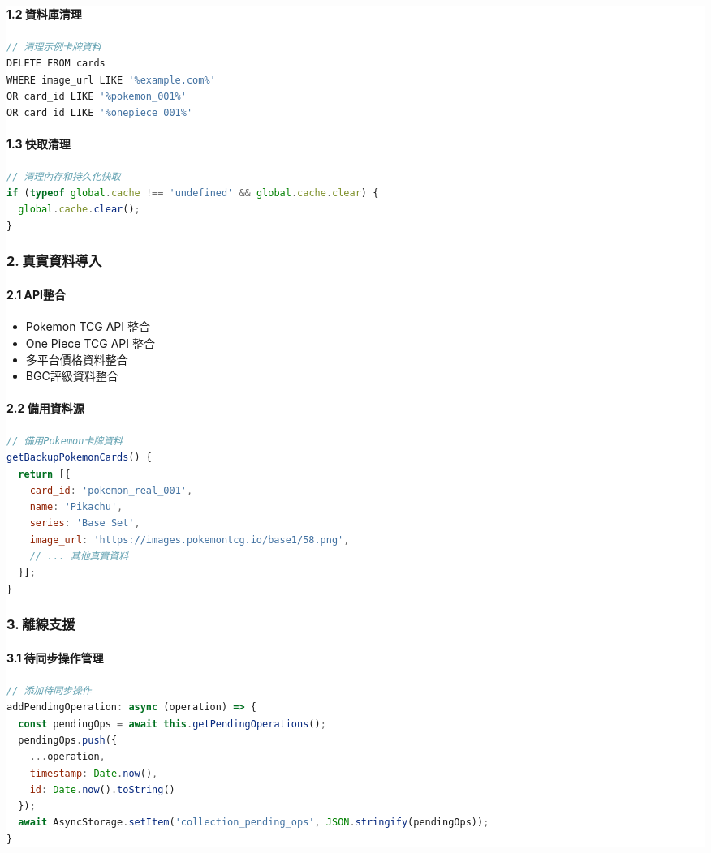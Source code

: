 #### 1.2 資料庫清理
```javascript
// 清理示例卡牌資料
DELETE FROM cards 
WHERE image_url LIKE '%example.com%' 
OR card_id LIKE '%pokemon_001%'
OR card_id LIKE '%onepiece_001%'
```

#### 1.3 快取清理
```javascript
// 清理內存和持久化快取
if (typeof global.cache !== 'undefined' && global.cache.clear) {
  global.cache.clear();
}
```

### 2. 真實資料導入

#### 2.1 API整合
- Pokemon TCG API 整合
- One Piece TCG API 整合
- 多平台價格資料整合
- BGC評級資料整合

#### 2.2 備用資料源
```javascript
// 備用Pokemon卡牌資料
getBackupPokemonCards() {
  return [{
    card_id: 'pokemon_real_001',
    name: 'Pikachu',
    series: 'Base Set',
    image_url: 'https://images.pokemontcg.io/base1/58.png',
    // ... 其他真實資料
  }];
}
```

### 3. 離線支援

#### 3.1 待同步操作管理
```javascript
// 添加待同步操作
addPendingOperation: async (operation) => {
  const pendingOps = await this.getPendingOperations();
  pendingOps.push({
    ...operation,
    timestamp: Date.now(),
    id: Date.now().toString()
  });
  await AsyncStorage.setItem('collection_pending_ops', JSON.stringify(pendingOps));
}
```
